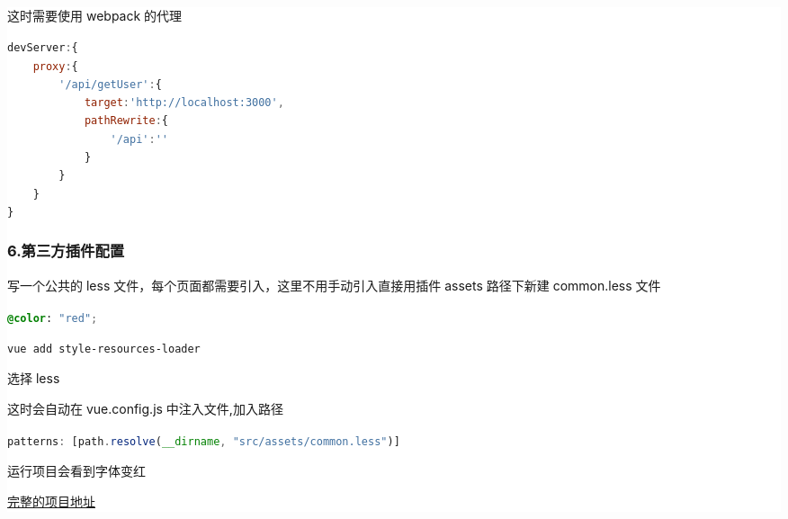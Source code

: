这时需要使用 webpack 的代理

```js
devServer:{
    proxy:{
        '/api/getUser':{
            target:'http://localhost:3000',
            pathRewrite:{
                '/api':''
            }
        }
    }
}
```

### 6.第三方插件配置

写一个公共的 less 文件，每个页面都需要引入，这里不用手动引入直接用插件
assets 路径下新建 common.less 文件

```css
@color: "red";
```

```sh
vue add style-resources-loader
```

选择 less

这时会自动在 vue.config.js 中注入文件,加入路径

```js
patterns: [path.resolve(__dirname, "src/assets/common.less")]
```

运行项目会看到字体变红

[完整的项目地址]('https://github.com/zhoubichuan/FrontEndNote/1.base/5.frames/2.Vue/vue-cli3.0>')
